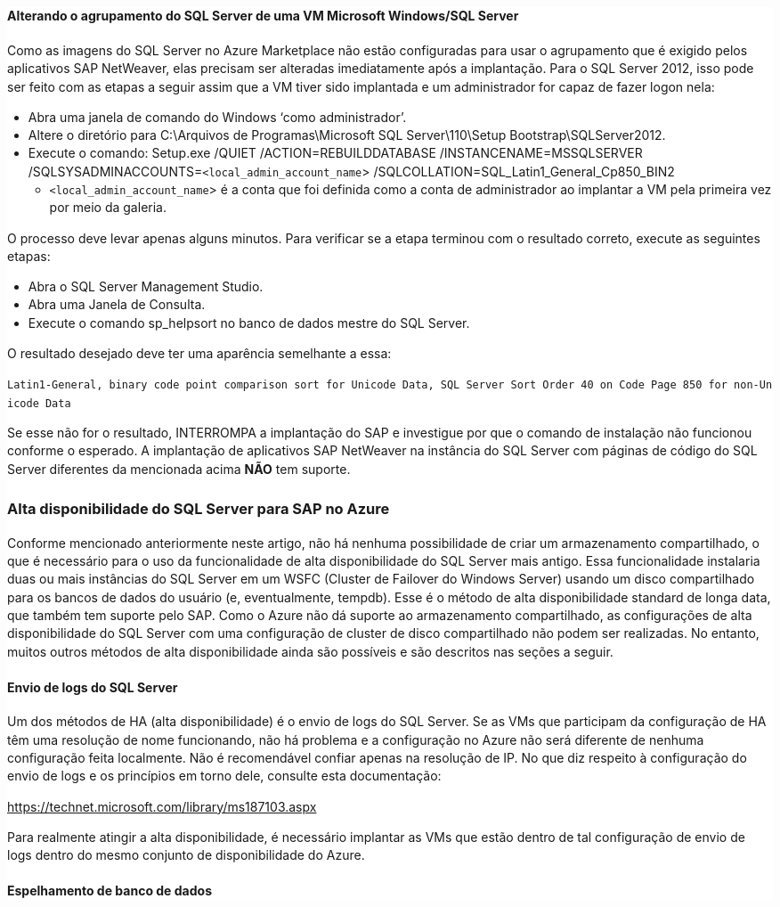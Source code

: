 #### <a name="changing-the-sql-server-collation-of-a-microsoft-windowssql-server-vm"></a>Alterando o agrupamento do SQL Server de uma VM Microsoft Windows/SQL Server
Como as imagens do SQL Server no Azure Marketplace não estão configuradas para usar o agrupamento que é exigido pelos aplicativos SAP NetWeaver, elas precisam ser alteradas imediatamente após a implantação. Para o SQL Server 2012, isso pode ser feito com as etapas a seguir assim que a VM tiver sido implantada e um administrador for capaz de fazer logon nela:

* Abra uma janela de comando do Windows ‘como administrador’.
* Altere o diretório para C:\Arquivos de Programas\Microsoft SQL Server\110\Setup Bootstrap\SQLServer2012.
* Execute o comando: Setup.exe /QUIET /ACTION=REBUILDDATABASE /INSTANCENAME=MSSQLSERVER /SQLSYSADMINACCOUNTS=`<local_admin_account_name`> /SQLCOLLATION=SQL_Latin1_General_Cp850_BIN2   
  * `<local_admin_account_name`> é a conta que foi definida como a conta de administrador ao implantar a VM pela primeira vez por meio da galeria.

O processo deve levar apenas alguns minutos. Para verificar se a etapa terminou com o resultado correto, execute as seguintes etapas:

* Abra o SQL Server Management Studio.
* Abra uma Janela de Consulta.
* Execute o comando sp_helpsort no banco de dados mestre do SQL Server.

O resultado desejado deve ter uma aparência semelhante a essa:

    Latin1-General, binary code point comparison sort for Unicode Data, SQL Server Sort Order 40 on Code Page 850 for non-Unicode Data

Se esse não for o resultado, INTERROMPA a implantação do SAP e investigue por que o comando de instalação não funcionou conforme o esperado. A implantação de aplicativos SAP NetWeaver na instância do SQL Server com páginas de código do SQL Server diferentes da mencionada acima **NÃO** tem suporte.

### <a name="sql-server-high-availability-for-sap-in-azure"></a>Alta disponibilidade do SQL Server para SAP no Azure
Conforme mencionado anteriormente neste artigo, não há nenhuma possibilidade de criar um armazenamento compartilhado, o que é necessário para o uso da funcionalidade de alta disponibilidade do SQL Server mais antigo. Essa funcionalidade instalaria duas ou mais instâncias do SQL Server em um WSFC (Cluster de Failover do Windows Server) usando um disco compartilhado para os bancos de dados do usuário (e, eventualmente, tempdb). Esse é o método de alta disponibilidade standard de longa data, que também tem suporte pelo SAP. Como o Azure não dá suporte ao armazenamento compartilhado, as configurações de alta disponibilidade do SQL Server com uma configuração de cluster de disco compartilhado não podem ser realizadas. No entanto, muitos outros métodos de alta disponibilidade ainda são possíveis e são descritos nas seções a seguir.

[comentário]: <> (Artigo ainda está fazendo referência ao ASM)
[comentário]: <> (Antes de ler as diferentes tecnologias de alta disponibilidade específicas utilizáveis para o SQL Server no Azure, há um documento muito bom que fornece mais detalhes e ponteiros [aqui][virtual-machines-sql-server-high-availability-and-disaster-recovery-solutions])

#### <a name="sql-server-log-shipping"></a>Envio de logs do SQL Server
Um dos métodos de HA (alta disponibilidade) é o envio de logs do SQL Server. Se as VMs que participam da configuração de HA têm uma resolução de nome funcionando, não há problema e a configuração no Azure não será diferente de nenhuma configuração feita localmente. Não é recomendável confiar apenas na resolução de IP. No que diz respeito à configuração do envio de logs e os princípios em torno dele, consulte esta documentação:

<https://technet.microsoft.com/library/ms187103.aspx>

Para realmente atingir a alta disponibilidade, é necessário implantar as VMs que estão dentro de tal configuração de envio de logs dentro do mesmo conjunto de disponibilidade do Azure.

#### <a name="database-mirroring"></a>Espelhamento de banco de dados


[comentário]: <> (Teste TODO MSSedusch se ainda for verdadeiro no ARM)
[comentário]: <> (MSSedusch TODO Mas isso vai usar largura de banda de rede e não largura de banda de armazenamento, não é?)
[comentário]: <> (ainda não tem suporte no ARM)
[comentário]: <> (#### Backup da VM do Azure)
[comentário]: <> (O backup de VMs no sistema SAP pode ser feito usando a funcionalidade de Backup de Máquinas Virtuais do Azure. O Backup de máquina virtual do Azure foi introduzido no início do ano de 2015 e ao mesmo tempo é um método standard para fazer o backup de uma VM completa no Azure. O Backup do Azure armazena os backups no Azure e permite a restauração de uma VM novamente.) 